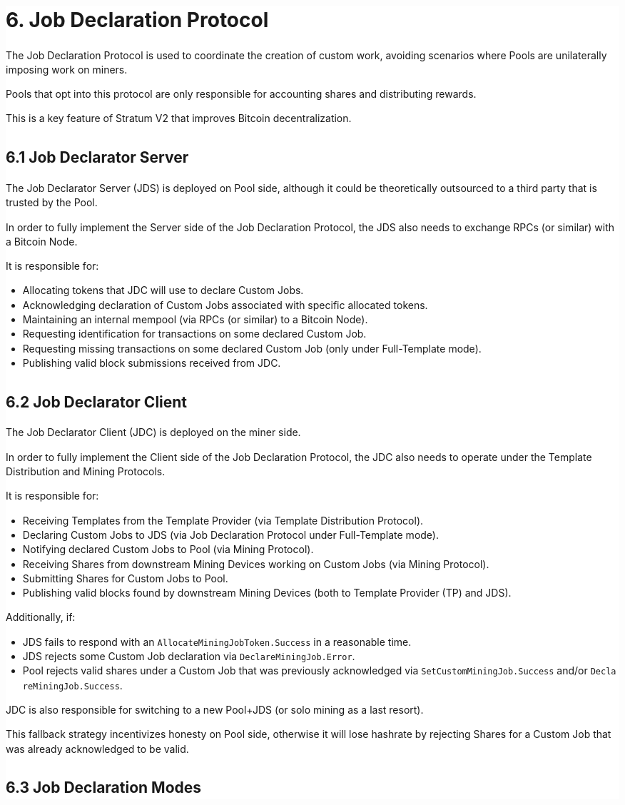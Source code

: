 # 6. Job Declaration Protocol

The Job Declaration Protocol is used to coordinate the creation of custom work, avoiding scenarios where Pools are unilaterally imposing work on miners.

Pools that opt into this protocol are only responsible for accounting shares and distributing rewards.

This is a key feature of Stratum V2 that improves Bitcoin decentralization.

## 6.1 Job Declarator Server

The Job Declarator Server (JDS) is deployed on Pool side, although it could be theoretically outsourced to a third party that is trusted by the Pool.

In order to fully implement the Server side of the Job Declaration Protocol, the JDS also needs to exchange RPCs (or similar) with a Bitcoin Node. 

It is responsible for:
- Allocating tokens that JDC will use to declare Custom Jobs.
- Acknowledging declaration of Custom Jobs associated with specific allocated tokens.
- Maintaining an internal mempool (via RPCs (or similar) to a Bitcoin Node).
- Requesting identification for transactions on some declared Custom Job.
- Requesting missing transactions on some declared Custom Job (only under Full-Template mode).
- Publishing valid block submissions received from JDC.

## 6.2 Job Declarator Client

The Job Declarator Client (JDC) is deployed on the miner side.

In order to fully implement the Client side of the Job Declaration Protocol, the JDC also needs to operate under the Template Distribution and Mining Protocols.

It is responsible for:
- Receiving Templates from the Template Provider (via Template Distribution Protocol).
- Declaring Custom Jobs to JDS (via Job Declaration Protocol under Full-Template mode).
- Notifying declared Custom Jobs to Pool (via Mining Protocol).
- Receiving Shares from downstream Mining Devices working on Custom Jobs (via Mining Protocol).
- Submitting Shares for Custom Jobs to Pool.
- Publishing valid blocks found by downstream Mining Devices (both to Template Provider (TP) and JDS).

Additionally, if:
- JDS fails to respond with an `AllocateMiningJobToken.Success` in a reasonable time.
- JDS rejects some Custom Job declaration via `DeclareMiningJob.Error`.
- Pool rejects valid shares under a Custom Job that was previously acknowledged via `SetCustomMiningJob.Success` and/or `DeclareMiningJob.Success`.

JDC is also responsible for switching to a new Pool+JDS (or solo mining as a last resort).

This fallback strategy incentivizes honesty on Pool side, otherwise it will lose hashrate by rejecting Shares for a Custom Job that was already acknowledged to be valid.

## 6.3 Job Declaration Modes

